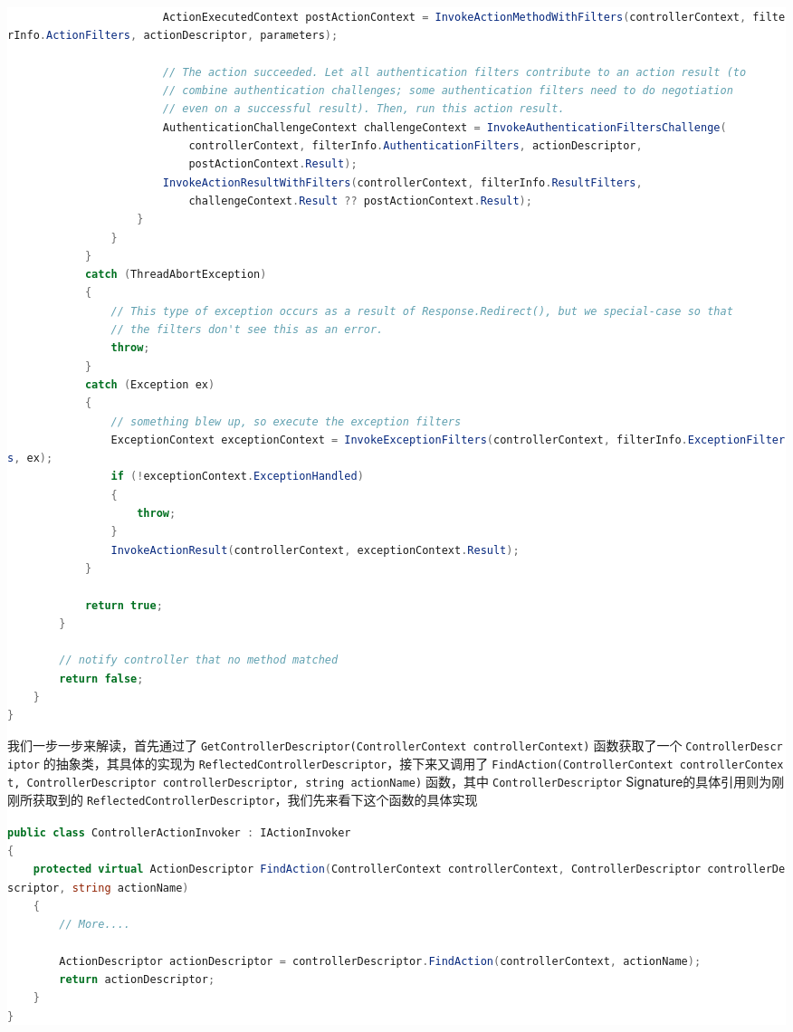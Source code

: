 ```csharp
						ActionExecutedContext postActionContext = InvokeActionMethodWithFilters(controllerContext, filterInfo.ActionFilters, actionDescriptor, parameters);

						// The action succeeded. Let all authentication filters contribute to an action result (to
						// combine authentication challenges; some authentication filters need to do negotiation
						// even on a successful result). Then, run this action result.
						AuthenticationChallengeContext challengeContext = InvokeAuthenticationFiltersChallenge(
							controllerContext, filterInfo.AuthenticationFilters, actionDescriptor,
							postActionContext.Result);
						InvokeActionResultWithFilters(controllerContext, filterInfo.ResultFilters,
							challengeContext.Result ?? postActionContext.Result);
					}
				}
			}
			catch (ThreadAbortException)
			{
				// This type of exception occurs as a result of Response.Redirect(), but we special-case so that
				// the filters don't see this as an error.
				throw;
			}
			catch (Exception ex)
			{
				// something blew up, so execute the exception filters
				ExceptionContext exceptionContext = InvokeExceptionFilters(controllerContext, filterInfo.ExceptionFilters, ex);
				if (!exceptionContext.ExceptionHandled)
				{
					throw;
				}
				InvokeActionResult(controllerContext, exceptionContext.Result);
			}

			return true;
		}

		// notify controller that no method matched
		return false;
	}
}
```

我们一步一步来解读，首先通过了 `GetControllerDescriptor(ControllerContext controllerContext)` 函数获取了一个 `ControllerDescriptor` 的抽象类，其具体的实现为 `ReflectedControllerDescriptor`，接下来又调用了 `FindAction(ControllerContext controllerContext, ControllerDescriptor controllerDescriptor, string actionName)` 函数，其中 `ControllerDescriptor` Signature的具体引用则为刚刚所获取到的 `ReflectedControllerDescriptor`，我们先来看下这个函数的具体实现

```csharp
public class ControllerActionInvoker : IActionInvoker
{
	protected virtual ActionDescriptor FindAction(ControllerContext controllerContext, ControllerDescriptor controllerDescriptor, string actionName)
	{
		// More....

		ActionDescriptor actionDescriptor = controllerDescriptor.FindAction(controllerContext, actionName);
		return actionDescriptor;
	}
}
```
